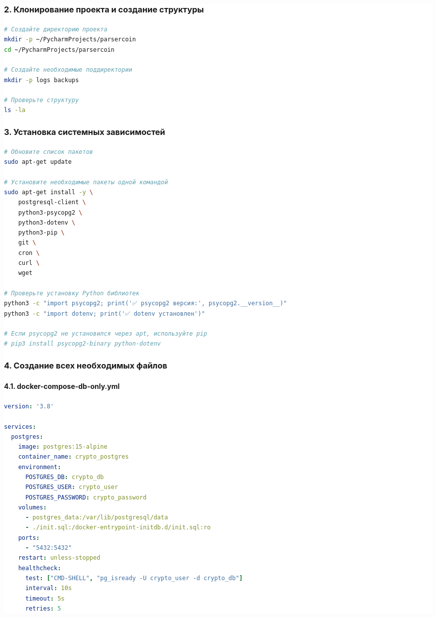 ### 2. Клонирование проекта и создание структуры

```bash
# Создайте директорию проекта
mkdir -p ~/PycharmProjects/parsercoin
cd ~/PycharmProjects/parsercoin

# Создайте необходимые поддиректории
mkdir -p logs backups

# Проверьте структуру
ls -la
```

### 3. Установка системных зависимостей

```bash
# Обновите список пакетов
sudo apt-get update

# Установите необходимые пакеты одной командой
sudo apt-get install -y \
    postgresql-client \
    python3-psycopg2 \
    python3-dotenv \
    python3-pip \
    git \
    cron \
    curl \
    wget

# Проверьте установку Python библиотек
python3 -c "import psycopg2; print('✅ psycopg2 версия:', psycopg2.__version__)"
python3 -c "import dotenv; print('✅ dotenv установлен')"

# Если psycopg2 не установился через apt, используйте pip
# pip3 install psycopg2-binary python-dotenv
```

### 4. Создание всех необходимых файлов

#### 4.1. docker-compose-db-only.yml
```yaml
version: '3.8'

services:
  postgres:
    image: postgres:15-alpine
    container_name: crypto_postgres
    environment:
      POSTGRES_DB: crypto_db
      POSTGRES_USER: crypto_user
      POSTGRES_PASSWORD: crypto_password
    volumes:
      - postgres_data:/var/lib/postgresql/data
      - ./init.sql:/docker-entrypoint-initdb.d/init.sql:ro
    ports:
      - "5432:5432"
    restart: unless-stopped
    healthcheck:
      test: ["CMD-SHELL", "pg_isready -U crypto_user -d crypto_db"]
      interval: 10s
      timeout: 5s
      retries: 5
```